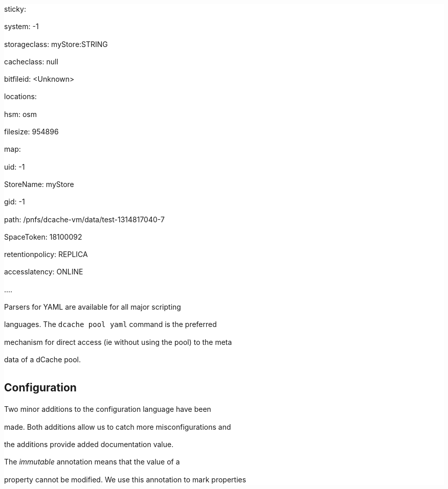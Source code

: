 sticky:

system: -1

storageclass: myStore:STRING

cacheclass: null

bitfileid: &lt;Unknown&gt;

locations:

hsm: osm

filesize: 954896

map:

uid: -1

StoreName: myStore

gid: -1

path: /pnfs/dcache-vm/data/test-1314817040-7

SpaceToken: 18100092

retentionpolicy: REPLICA

accesslatency: ONLINE

....

</pre>

</blockquote>



<p>Parsers for YAML are available for all major scripting

languages. The <tt>dcache pool yaml</tt> command is the preferred

mechanism for direct access (ie without using the pool) to the meta

data of a dCache pool.</p>



<h2>Configuration</h2>



<p>Two minor additions to the configuration language have been

made. Both additions allow us to catch more misconfigurations and

the additions provide added documentation value.</p>







<p>The <em>immutable</em> annotation means that the value of a

property cannot be modified. We use this annotation to mark properties
